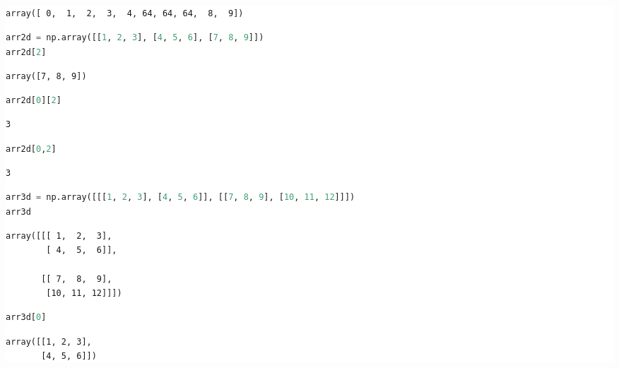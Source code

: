 


    array([ 0,  1,  2,  3,  4, 64, 64, 64,  8,  9])




```python
arr2d = np.array([[1, 2, 3], [4, 5, 6], [7, 8, 9]])
arr2d[2]
```




    array([7, 8, 9])




```python
arr2d[0][2]
```




    3




```python
arr2d[0,2]
```




    3




```python
arr3d = np.array([[[1, 2, 3], [4, 5, 6]], [[7, 8, 9], [10, 11, 12]]])
arr3d
```




    array([[[ 1,  2,  3],
            [ 4,  5,  6]],
    
           [[ 7,  8,  9],
            [10, 11, 12]]])




```python
arr3d[0]
```




    array([[1, 2, 3],
           [4, 5, 6]])


